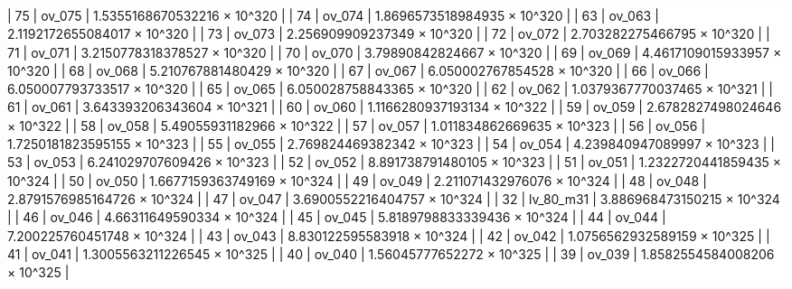 | 75 | ov_075 | 1.5355168670532216 × 10^320 |
| 74 | ov_074 | 1.8696573518984935 × 10^320 |
| 63 | ov_063 | 2.1192172655084017 × 10^320 |
| 73 | ov_073 | 2.256909909237349 × 10^320 |
| 72 | ov_072 | 2.703282275466795 × 10^320 |
| 71 | ov_071 | 3.2150778318378527 × 10^320 |
| 70 | ov_070 | 3.79890842824667 × 10^320 |
| 69 | ov_069 | 4.4617109015933957 × 10^320 |
| 68 | ov_068 | 5.210767881480429 × 10^320 |
| 67 | ov_067 | 6.050002767854528 × 10^320 |
| 66 | ov_066 | 6.050007793733517 × 10^320 |
| 65 | ov_065 | 6.050028758843365 × 10^320 |
| 62 | ov_062 | 1.0379367770037465 × 10^321 |
| 61 | ov_061 | 3.643393206343604 × 10^321 |
| 60 | ov_060 | 1.1166280937193134 × 10^322 |
| 59 | ov_059 | 2.6782827498024646 × 10^322 |
| 58 | ov_058 | 5.49055931182966 × 10^322 |
| 57 | ov_057 | 1.011834862669635 × 10^323 |
| 56 | ov_056 | 1.7250181823595155 × 10^323 |
| 55 | ov_055 | 2.769824469382342 × 10^323 |
| 54 | ov_054 | 4.239840947089997 × 10^323 |
| 53 | ov_053 | 6.241029707609426 × 10^323 |
| 52 | ov_052 | 8.891738791480105 × 10^323 |
| 51 | ov_051 | 1.2322720441859435 × 10^324 |
| 50 | ov_050 | 1.6677159363749169 × 10^324 |
| 49 | ov_049 | 2.211071432976076 × 10^324 |
| 48 | ov_048 | 2.8791576985164726 × 10^324 |
| 47 | ov_047 | 3.6900552216404757 × 10^324 |
| 32 | lv_80_m31 | 3.886968473150215 × 10^324 |
| 46 | ov_046 | 4.66311649590334 × 10^324 |
| 45 | ov_045 | 5.8189798833339436 × 10^324 |
| 44 | ov_044 | 7.200225760451748 × 10^324 |
| 43 | ov_043 | 8.830122595583918 × 10^324 |
| 42 | ov_042 | 1.0756562932589159 × 10^325 |
| 41 | ov_041 | 1.3005563211226545 × 10^325 |
| 40 | ov_040 | 1.56045777652272 × 10^325 |
| 39 | ov_039 | 1.8582554584008206 × 10^325 |